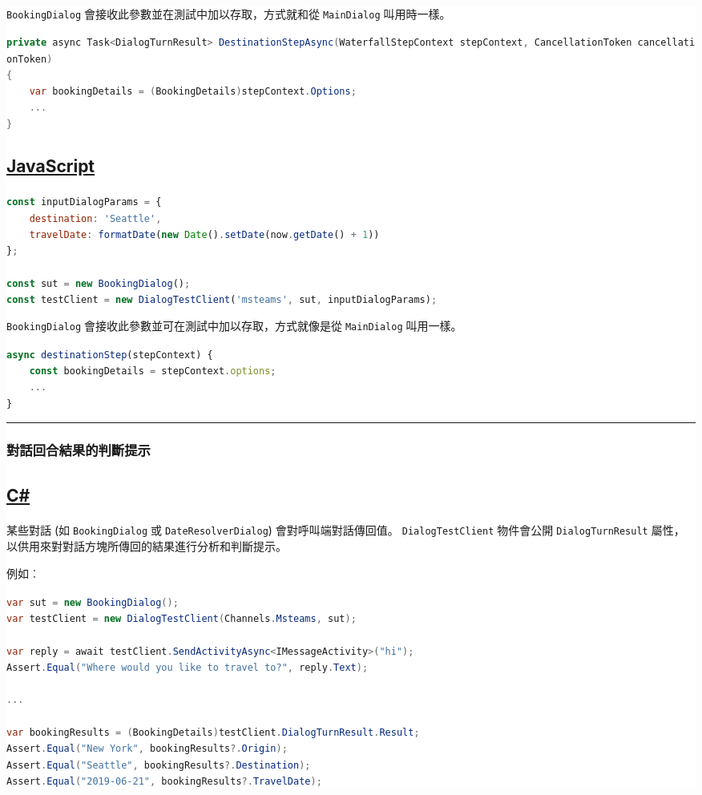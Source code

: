 `BookingDialog` 會接收此參數並在測試中加以存取，方式就和從 `MainDialog` 叫用時一樣。

```csharp
private async Task<DialogTurnResult> DestinationStepAsync(WaterfallStepContext stepContext, CancellationToken cancellationToken)
{
    var bookingDetails = (BookingDetails)stepContext.Options;
    ...
}
```

## <a name="javascripttabjavascript"></a>[JavaScript](#tab/javascript)

```javascript
const inputDialogParams = {
    destination: 'Seattle',
    travelDate: formatDate(new Date().setDate(now.getDate() + 1))
};

const sut = new BookingDialog();
const testClient = new DialogTestClient('msteams', sut, inputDialogParams);
```

`BookingDialog` 會接收此參數並可在測試中加以存取，方式就像是從 `MainDialog` 叫用一樣。

```javascript
async destinationStep(stepContext) {
    const bookingDetails = stepContext.options;
    ...
}
```

---

### <a name="asserting-dialog-turn-results"></a>對話回合結果的判斷提示

## <a name="ctabcsharp"></a>[C#](#tab/csharp)

某些對話 (如 `BookingDialog` 或 `DateResolverDialog`) 會對呼叫端對話傳回值。 `DialogTestClient` 物件會公開 `DialogTurnResult` 屬性，以供用來對對話方塊所傳回的結果進行分析和判斷提示。

例如︰

```csharp
var sut = new BookingDialog();
var testClient = new DialogTestClient(Channels.Msteams, sut);

var reply = await testClient.SendActivityAsync<IMessageActivity>("hi");
Assert.Equal("Where would you like to travel to?", reply.Text);

...

var bookingResults = (BookingDetails)testClient.DialogTurnResult.Result;
Assert.Equal("New York", bookingResults?.Origin);
Assert.Equal("Seattle", bookingResults?.Destination);
Assert.Equal("2019-06-21", bookingResults?.TravelDate);
```
